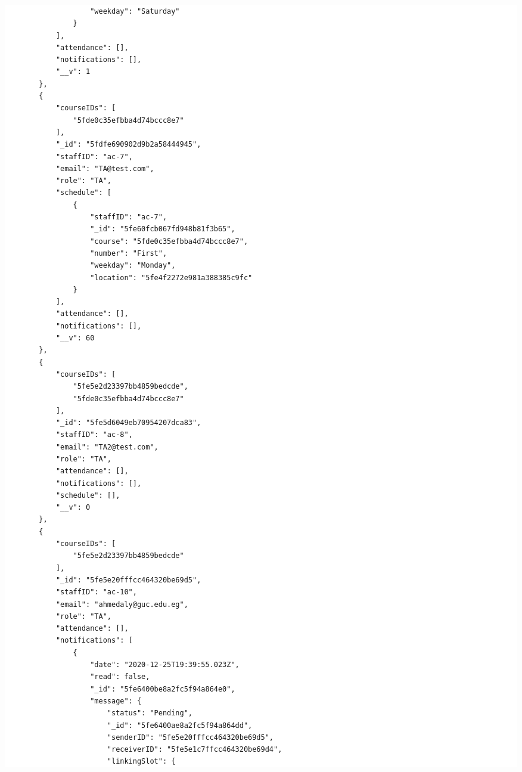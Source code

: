 ```
                    "weekday": "Saturday"
                }
            ],
            "attendance": [],
            "notifications": [],
            "__v": 1
        },
        {
            "courseIDs": [
                "5fde0c35efbba4d74bccc8e7"
            ],
            "_id": "5fdfe690902d9b2a58444945",
            "staffID": "ac-7",
            "email": "TA@test.com",
            "role": "TA",
            "schedule": [
                {
                    "staffID": "ac-7",
                    "_id": "5fe60fcb067fd948b81f3b65",
                    "course": "5fde0c35efbba4d74bccc8e7",
                    "number": "First",
                    "weekday": "Monday",
                    "location": "5fe4f2272e981a388385c9fc"
                }
            ],
            "attendance": [],
            "notifications": [],
            "__v": 60
        },
        {
            "courseIDs": [
                "5fe5e2d23397bb4859bedcde",
                "5fde0c35efbba4d74bccc8e7"
            ],
            "_id": "5fe5d6049eb70954207dca83",
            "staffID": "ac-8",
            "email": "TA2@test.com",
            "role": "TA",
            "attendance": [],
            "notifications": [],
            "schedule": [],
            "__v": 0
        },
        {
            "courseIDs": [
                "5fe5e2d23397bb4859bedcde"
            ],
            "_id": "5fe5e20fffcc464320be69d5",
            "staffID": "ac-10",
            "email": "ahmedaly@guc.edu.eg",
            "role": "TA",
            "attendance": [],
            "notifications": [
                {
                    "date": "2020-12-25T19:39:55.023Z",
                    "read": false,
                    "_id": "5fe6400be8a2fc5f94a864e0",
                    "message": {
                        "status": "Pending",
                        "_id": "5fe6400ae8a2fc5f94a864dd",
                        "senderID": "5fe5e20fffcc464320be69d5",
                        "receiverID": "5fe5e1c7ffcc464320be69d4",
                        "linkingSlot": {
```